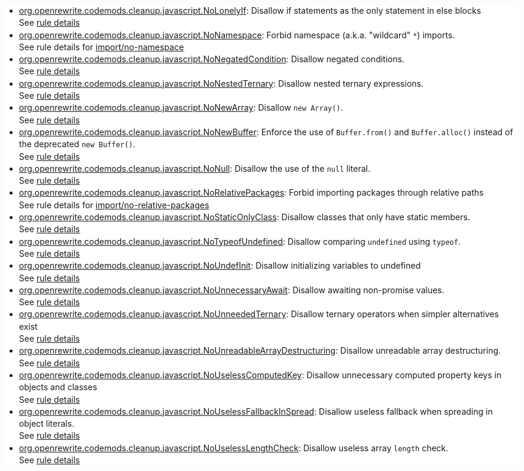 * [org.openrewrite.codemods.cleanup.javascript.NoLonelyIf](https://docs.openrewrite.org/recipes/codemods/cleanup/javascript/nolonelyif): Disallow if statements as the only statement in else blocks <br />See [rule details](https://eslint.org/docs/latest/rules/no-lonely-if) 
* [org.openrewrite.codemods.cleanup.javascript.NoNamespace](https://docs.openrewrite.org/recipes/codemods/cleanup/javascript/nonamespace): Forbid namespace (a.k.a. "wildcard" `*`) imports.<br />See rule details for [import/no-namespace](https://github.com/import-js/eslint-plugin-import/blob/HEAD/docs/rules/no-namespace.md) 
* [org.openrewrite.codemods.cleanup.javascript.NoNegatedCondition](https://docs.openrewrite.org/recipes/codemods/cleanup/javascript/nonegatedcondition): Disallow negated conditions.<br />See [rule details](https://github.com/sindresorhus/eslint-plugin-unicorn/blob/main/docs/rules/no-negated-condition.md) 
* [org.openrewrite.codemods.cleanup.javascript.NoNestedTernary](https://docs.openrewrite.org/recipes/codemods/cleanup/javascript/nonestedternary): Disallow nested ternary expressions.<br />See [rule details](https://github.com/sindresorhus/eslint-plugin-unicorn/blob/main/docs/rules/no-nested-ternary.md) 
* [org.openrewrite.codemods.cleanup.javascript.NoNewArray](https://docs.openrewrite.org/recipes/codemods/cleanup/javascript/nonewarray): Disallow `new Array()`.<br />See [rule details](https://github.com/sindresorhus/eslint-plugin-unicorn/blob/main/docs/rules/no-new-array.md) 
* [org.openrewrite.codemods.cleanup.javascript.NoNewBuffer](https://docs.openrewrite.org/recipes/codemods/cleanup/javascript/nonewbuffer): Enforce the use of `Buffer.from()` and `Buffer.alloc()` instead of the deprecated `new Buffer()`.<br />See [rule details](https://github.com/sindresorhus/eslint-plugin-unicorn/blob/main/docs/rules/no-new-buffer.md) 
* [org.openrewrite.codemods.cleanup.javascript.NoNull](https://docs.openrewrite.org/recipes/codemods/cleanup/javascript/nonull): Disallow the use of the `null` literal.<br />See [rule details](https://github.com/sindresorhus/eslint-plugin-unicorn/blob/main/docs/rules/no-null.md) 
* [org.openrewrite.codemods.cleanup.javascript.NoRelativePackages](https://docs.openrewrite.org/recipes/codemods/cleanup/javascript/norelativepackages): Forbid importing packages through relative paths<br />See rule details for [import/no-relative-packages](https://github.com/import-js/eslint-plugin-import/blob/HEAD/docs/rules/no-relative-packages.md) 
* [org.openrewrite.codemods.cleanup.javascript.NoStaticOnlyClass](https://docs.openrewrite.org/recipes/codemods/cleanup/javascript/nostaticonlyclass): Disallow classes that only have static members.<br />See [rule details](https://github.com/sindresorhus/eslint-plugin-unicorn/blob/main/docs/rules/no-static-only-class.md) 
* [org.openrewrite.codemods.cleanup.javascript.NoTypeofUndefined](https://docs.openrewrite.org/recipes/codemods/cleanup/javascript/notypeofundefined): Disallow comparing `undefined` using `typeof`.<br />See [rule details](https://github.com/sindresorhus/eslint-plugin-unicorn/blob/main/docs/rules/no-typeof-undefined.md) 
* [org.openrewrite.codemods.cleanup.javascript.NoUndefInit](https://docs.openrewrite.org/recipes/codemods/cleanup/javascript/noundefinit): Disallow initializing variables to undefined <br />See [rule details](https://eslint.org/docs/latest/rules/no-undef-init) 
* [org.openrewrite.codemods.cleanup.javascript.NoUnnecessaryAwait](https://docs.openrewrite.org/recipes/codemods/cleanup/javascript/nounnecessaryawait): Disallow awaiting non-promise values.<br />See [rule details](https://github.com/sindresorhus/eslint-plugin-unicorn/blob/main/docs/rules/no-unnecessary-await.md) 
* [org.openrewrite.codemods.cleanup.javascript.NoUnneededTernary](https://docs.openrewrite.org/recipes/codemods/cleanup/javascript/nounneededternary): Disallow ternary operators when simpler alternatives exist <br />See [rule details](https://eslint.org/docs/latest/rules/no-unneeded-ternary) 
* [org.openrewrite.codemods.cleanup.javascript.NoUnreadableArrayDestructuring](https://docs.openrewrite.org/recipes/codemods/cleanup/javascript/nounreadablearraydestructuring): Disallow unreadable array destructuring.<br />See [rule details](https://github.com/sindresorhus/eslint-plugin-unicorn/blob/main/docs/rules/no-unreadable-array-destructuring.md) 
* [org.openrewrite.codemods.cleanup.javascript.NoUselessComputedKey](https://docs.openrewrite.org/recipes/codemods/cleanup/javascript/nouselesscomputedkey): Disallow unnecessary computed property keys in objects and classes <br />See [rule details](https://eslint.org/docs/latest/rules/no-useless-computed-key) 
* [org.openrewrite.codemods.cleanup.javascript.NoUselessFallbackInSpread](https://docs.openrewrite.org/recipes/codemods/cleanup/javascript/nouselessfallbackinspread): Disallow useless fallback when spreading in object literals.<br />See [rule details](https://github.com/sindresorhus/eslint-plugin-unicorn/blob/main/docs/rules/no-useless-fallback-in-spread.md) 
* [org.openrewrite.codemods.cleanup.javascript.NoUselessLengthCheck](https://docs.openrewrite.org/recipes/codemods/cleanup/javascript/nouselesslengthcheck): Disallow useless array `length` check.<br />See [rule details](https://github.com/sindresorhus/eslint-plugin-unicorn/blob/main/docs/rules/no-useless-length-check.md) 